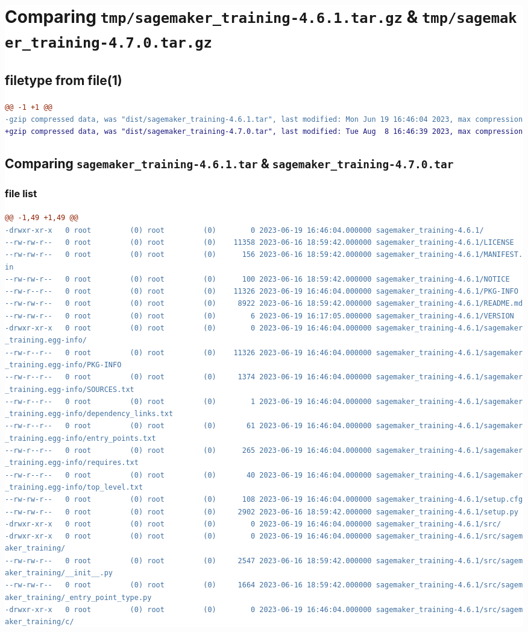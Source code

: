 # Comparing `tmp/sagemaker_training-4.6.1.tar.gz` & `tmp/sagemaker_training-4.7.0.tar.gz`

## filetype from file(1)

```diff
@@ -1 +1 @@
-gzip compressed data, was "dist/sagemaker_training-4.6.1.tar", last modified: Mon Jun 19 16:46:04 2023, max compression
+gzip compressed data, was "dist/sagemaker_training-4.7.0.tar", last modified: Tue Aug  8 16:46:39 2023, max compression
```

## Comparing `sagemaker_training-4.6.1.tar` & `sagemaker_training-4.7.0.tar`

### file list

```diff
@@ -1,49 +1,49 @@
-drwxr-xr-x   0 root         (0) root         (0)        0 2023-06-19 16:46:04.000000 sagemaker_training-4.6.1/
--rw-rw-r--   0 root         (0) root         (0)    11358 2023-06-16 18:59:42.000000 sagemaker_training-4.6.1/LICENSE
--rw-rw-r--   0 root         (0) root         (0)      156 2023-06-16 18:59:42.000000 sagemaker_training-4.6.1/MANIFEST.in
--rw-rw-r--   0 root         (0) root         (0)      100 2023-06-16 18:59:42.000000 sagemaker_training-4.6.1/NOTICE
--rw-r--r--   0 root         (0) root         (0)    11326 2023-06-19 16:46:04.000000 sagemaker_training-4.6.1/PKG-INFO
--rw-rw-r--   0 root         (0) root         (0)     8922 2023-06-16 18:59:42.000000 sagemaker_training-4.6.1/README.md
--rw-rw-r--   0 root         (0) root         (0)        6 2023-06-19 16:17:05.000000 sagemaker_training-4.6.1/VERSION
-drwxr-xr-x   0 root         (0) root         (0)        0 2023-06-19 16:46:04.000000 sagemaker_training-4.6.1/sagemaker_training.egg-info/
--rw-r--r--   0 root         (0) root         (0)    11326 2023-06-19 16:46:04.000000 sagemaker_training-4.6.1/sagemaker_training.egg-info/PKG-INFO
--rw-r--r--   0 root         (0) root         (0)     1374 2023-06-19 16:46:04.000000 sagemaker_training-4.6.1/sagemaker_training.egg-info/SOURCES.txt
--rw-r--r--   0 root         (0) root         (0)        1 2023-06-19 16:46:04.000000 sagemaker_training-4.6.1/sagemaker_training.egg-info/dependency_links.txt
--rw-r--r--   0 root         (0) root         (0)       61 2023-06-19 16:46:04.000000 sagemaker_training-4.6.1/sagemaker_training.egg-info/entry_points.txt
--rw-r--r--   0 root         (0) root         (0)      265 2023-06-19 16:46:04.000000 sagemaker_training-4.6.1/sagemaker_training.egg-info/requires.txt
--rw-r--r--   0 root         (0) root         (0)       40 2023-06-19 16:46:04.000000 sagemaker_training-4.6.1/sagemaker_training.egg-info/top_level.txt
--rw-rw-r--   0 root         (0) root         (0)      108 2023-06-19 16:46:04.000000 sagemaker_training-4.6.1/setup.cfg
--rw-rw-r--   0 root         (0) root         (0)     2902 2023-06-16 18:59:42.000000 sagemaker_training-4.6.1/setup.py
-drwxr-xr-x   0 root         (0) root         (0)        0 2023-06-19 16:46:04.000000 sagemaker_training-4.6.1/src/
-drwxr-xr-x   0 root         (0) root         (0)        0 2023-06-19 16:46:04.000000 sagemaker_training-4.6.1/src/sagemaker_training/
--rw-rw-r--   0 root         (0) root         (0)     2547 2023-06-16 18:59:42.000000 sagemaker_training-4.6.1/src/sagemaker_training/__init__.py
--rw-rw-r--   0 root         (0) root         (0)     1664 2023-06-16 18:59:42.000000 sagemaker_training-4.6.1/src/sagemaker_training/_entry_point_type.py
-drwxr-xr-x   0 root         (0) root         (0)        0 2023-06-19 16:46:04.000000 sagemaker_training-4.6.1/src/sagemaker_training/c/
```